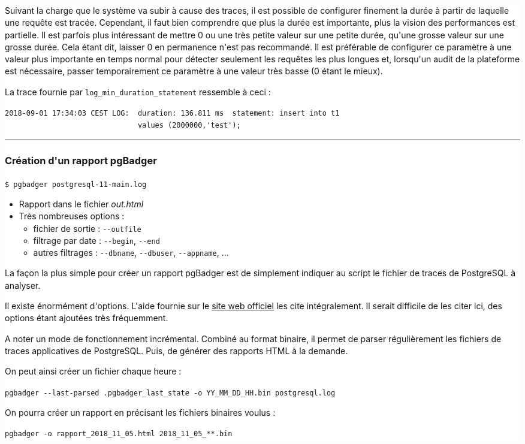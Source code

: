 Suivant la charge que le système va subir à cause des traces, il est possible
de configurer finement la durée à partir de laquelle une requête est tracée.
Cependant, il faut bien comprendre que plus la durée est importante, plus la
vision des performances est partielle. Il est parfois plus intéressant de
mettre 0 ou une très petite valeur sur une petite durée, qu'une grosse valeur
sur une grosse durée. Cela étant dit, laisser 0 en permanence n'est pas
recommandé. Il est préférable de configurer ce paramètre à une valeur plus
importante en temps normal pour détecter seulement les requêtes les plus
longues et, lorsqu'un audit de la plateforme est nécessaire, passer
temporairement ce paramètre à une valeur très basse (0 étant le mieux).

La trace fournie par `log_min_duration_statement` ressemble à ceci :

```
2018-09-01 17:34:03 CEST LOG:  duration: 136.811 ms  statement: insert into t1
                               values (2000000,'test');
```

</div>

-----
### Création d'un rapport pgBadger

<div class="slide-content">

`$ pgbadger postgresql-11-main.log`

  * Rapport dans le fichier _out.html_
  * Très nombreuses options :
    * fichier de sortie : `--outfile`
    * filtrage par date : `--begin`, `--end`
    * autres filtrages : `--dbname`, `--dbuser`, `--appname`, ...

</div>

<div class="notes">

La façon la plus simple pour créer un rapport pgBadger est de simplement
indiquer au script le fichier de traces de PostgreSQL à analyser.

Il existe énormément d'options. L'aide fournie sur le [site web
officiel](http://pgbadger.darold.net/documentation.html#SYNOPSIS) les cite
intégralement. Il serait difficile de les citer ici, des options étant ajoutées
très fréquemment.

A noter un mode de fonctionnement incrémental. Combiné au format binaire, il
permet de parser régulièrement les fichiers de traces applicatives de
PostgreSQL. Puis, de générer des rapports HTML à la demande.

On peut ainsi créer un fichier chaque heure :

```
pgbadger --last-parsed .pgbadger_last_state -o YY_MM_DD_HH.bin postgresql.log
```

On pourra créer un rapport en précisant les fichiers binaires voulus :

```
pgbadger -o rapport_2018_11_05.html 2018_11_05_**.bin
```
